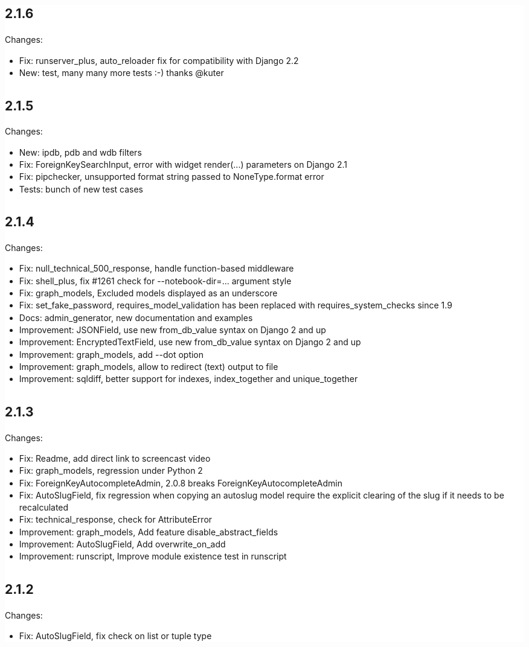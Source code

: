 2.1.6
-----

Changes:

- Fix: runserver_plus, auto_reloader fix for compatibility with Django 2.2
- New: test, many many more tests :-) thanks @kuter

2.1.5
-----

Changes:

- New: ipdb, pdb and wdb filters
- Fix: ForeignKeySearchInput, error with widget render(...) parameters on Django 2.1
- Fix: pipchecker, unsupported format string passed to NoneType.format error
- Tests: bunch of new test cases

2.1.4
-----

Changes:

- Fix: null_technical_500_response, handle function-based middleware
- Fix: shell_plus, fix #1261 check for --notebook-dir=... argument style
- Fix: graph_models, Excluded models displayed as an underscore
- Fix: set_fake_password, requires_model_validation has been replaced with requires_system_checks since 1.9
- Docs: admin_generator, new documentation and examples
- Improvement: JSONField, use new from_db_value syntax on Django 2 and up
- Improvement: EncryptedTextField, use new from_db_value syntax on Django 2 and up
- Improvement: graph_models, add --dot option
- Improvement: graph_models, allow to redirect (text) output to file
- Improvement: sqldiff, better support for indexes, index_together and unique_together

2.1.3
-----

Changes:

- Fix: Readme, add direct link to screencast video
- Fix: graph_models, regression under Python 2
- Fix: ForeignKeyAutocompleteAdmin, 2.0.8 breaks ForeignKeyAutocompleteAdmin
- Fix: AutoSlugField, fix regression when copying an autoslug model require the explicit clearing of the slug if it needs to be recalculated
- Fix: technical_response, check for AttributeError
- Improvement: graph_models, Add feature disable_abstract_fields
- Improvement: AutoSlugField, Add overwrite_on_add
- Improvement: runscript, Improve module existence test in runscript

2.1.2
-----

Changes:

- Fix: AutoSlugField, fix check on list or tuple type
